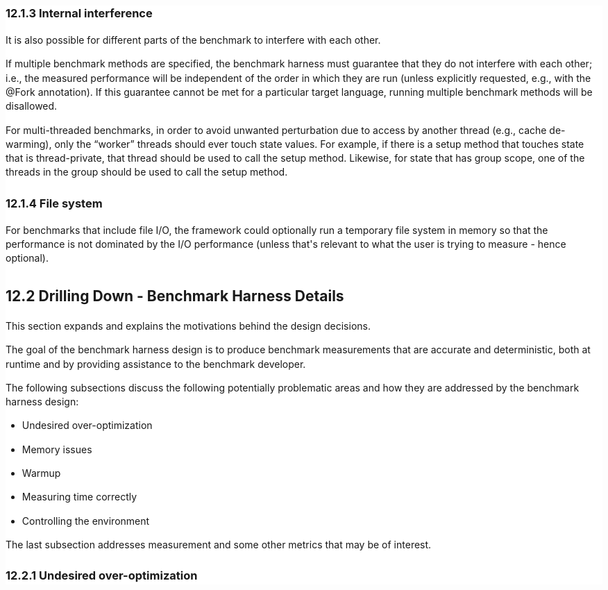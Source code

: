 <a name="12.1.3-internal-interference"></a>
### 12.1.3 Internal interference

It is also possible for different parts of the benchmark to interfere with each
other.

If multiple benchmark methods are specified, the benchmark harness must guarantee
that they do not interfere with each other; i.e., the measured performance will
be independent of the order in which they are run (unless explicitly requested,
e.g., with the \@Fork annotation). If this guarantee cannot be met for a
particular target language, running multiple benchmark methods will be
disallowed.

For multi-threaded benchmarks, in order to avoid unwanted perturbation due to
access by another thread (e.g., cache de-warming), only the “worker” threads
should ever touch state values. For example, if there is a setup method that
touches state that is thread-private, that thread should be used to call the
setup method. Likewise, for state that has group scope, one of the threads in
the group should be used to call the setup method.

<a name="12.1.4-file-system"></a>
### 12.1.4 File system

For benchmarks that include file I/O, the framework could optionally run a
temporary file system in memory so that the performance is not dominated by the
I/O performance (unless that's relevant to what the user is trying to measure -
hence optional).

<a name="12.2-drilling-down---benchmark-harness-details"></a>
## 12.2 Drilling Down - Benchmark Harness Details

This section expands and explains the motivations behind the design decisions.

The goal of the benchmark harness design is to produce benchmark measurements
that are accurate and deterministic, both at runtime and by providing assistance
to the benchmark developer.

The following subsections discuss the following potentially problematic areas
and how they are addressed by the benchmark harness design:

-   Undesired over-optimization

-   Memory issues

-   Warmup

-   Measuring time correctly

-   Controlling the environment

The last subsection addresses measurement and some other metrics that may be of
interest.

<a name="12.2.1-undesired-over-optimization"></a>
### 12.2.1 Undesired over-optimization
